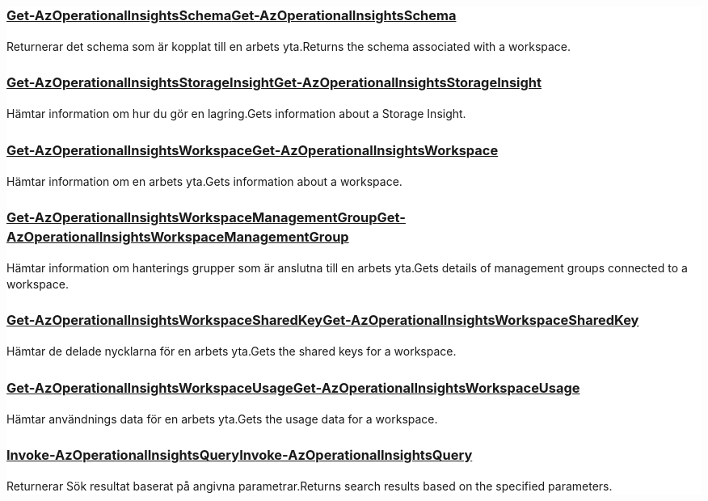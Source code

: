 ### [<span data-ttu-id="57bd5-135">Get-AzOperationalInsightsSchema</span><span class="sxs-lookup"><span data-stu-id="57bd5-135">Get-AzOperationalInsightsSchema</span></span>](Get-AzOperationalInsightsSchema.md)
<span data-ttu-id="57bd5-136">Returnerar det schema som är kopplat till en arbets yta.</span><span class="sxs-lookup"><span data-stu-id="57bd5-136">Returns the schema associated with a workspace.</span></span>

### [<span data-ttu-id="57bd5-137">Get-AzOperationalInsightsStorageInsight</span><span class="sxs-lookup"><span data-stu-id="57bd5-137">Get-AzOperationalInsightsStorageInsight</span></span>](Get-AzOperationalInsightsStorageInsight.md)
<span data-ttu-id="57bd5-138">Hämtar information om hur du gör en lagring.</span><span class="sxs-lookup"><span data-stu-id="57bd5-138">Gets information about a Storage Insight.</span></span>

### [<span data-ttu-id="57bd5-139">Get-AzOperationalInsightsWorkspace</span><span class="sxs-lookup"><span data-stu-id="57bd5-139">Get-AzOperationalInsightsWorkspace</span></span>](Get-AzOperationalInsightsWorkspace.md)
<span data-ttu-id="57bd5-140">Hämtar information om en arbets yta.</span><span class="sxs-lookup"><span data-stu-id="57bd5-140">Gets information about a workspace.</span></span>

### [<span data-ttu-id="57bd5-141">Get-AzOperationalInsightsWorkspaceManagementGroup</span><span class="sxs-lookup"><span data-stu-id="57bd5-141">Get-AzOperationalInsightsWorkspaceManagementGroup</span></span>](Get-AzOperationalInsightsWorkspaceManagementGroup.md)
<span data-ttu-id="57bd5-142">Hämtar information om hanterings grupper som är anslutna till en arbets yta.</span><span class="sxs-lookup"><span data-stu-id="57bd5-142">Gets details of management groups connected to a workspace.</span></span>

### [<span data-ttu-id="57bd5-143">Get-AzOperationalInsightsWorkspaceSharedKey</span><span class="sxs-lookup"><span data-stu-id="57bd5-143">Get-AzOperationalInsightsWorkspaceSharedKey</span></span>](Get-AzOperationalInsightsWorkspaceSharedKey.md)
<span data-ttu-id="57bd5-144">Hämtar de delade nycklarna för en arbets yta.</span><span class="sxs-lookup"><span data-stu-id="57bd5-144">Gets the shared keys for a workspace.</span></span>

### [<span data-ttu-id="57bd5-145">Get-AzOperationalInsightsWorkspaceUsage</span><span class="sxs-lookup"><span data-stu-id="57bd5-145">Get-AzOperationalInsightsWorkspaceUsage</span></span>](Get-AzOperationalInsightsWorkspaceUsage.md)
<span data-ttu-id="57bd5-146">Hämtar användnings data för en arbets yta.</span><span class="sxs-lookup"><span data-stu-id="57bd5-146">Gets the usage data for a workspace.</span></span>

### [<span data-ttu-id="57bd5-147">Invoke-AzOperationalInsightsQuery</span><span class="sxs-lookup"><span data-stu-id="57bd5-147">Invoke-AzOperationalInsightsQuery</span></span>](Invoke-AzOperationalInsightsQuery.md)
<span data-ttu-id="57bd5-148">Returnerar Sök resultat baserat på angivna parametrar.</span><span class="sxs-lookup"><span data-stu-id="57bd5-148">Returns search results based on the specified parameters.</span></span>
